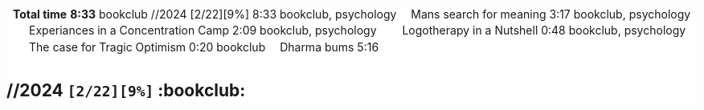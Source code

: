 <tbody>
<tr>
<td class="org-left">&#xa0;</td>
<td class="org-left"><b>Total time</b></td>
<td class="org-right"><b>8:33</b></td>
</tr>
</tbody>

<tbody>
<tr>
<td class="org-left">bookclub</td>
<td class="org-left">//2024 [2/22][9%]</td>
<td class="org-right">8:33</td>
</tr>


<tr>
<td class="org-left">bookclub, psychology</td>
<td class="org-left">&ensp;&ensp;Mans search for meaning</td>
<td class="org-right">3:17</td>
</tr>


<tr>
<td class="org-left">bookclub, psychology</td>
<td class="org-left">&ensp;&ensp;&ensp;&ensp;Experiances in a Concentration Camp</td>
<td class="org-right">2:09</td>
</tr>


<tr>
<td class="org-left">bookclub, psychology</td>
<td class="org-left">&ensp;&ensp;&ensp;&ensp;Logotherapy in a Nutshell</td>
<td class="org-right">0:48</td>
</tr>


<tr>
<td class="org-left">bookclub, psychology</td>
<td class="org-left">&ensp;&ensp;&ensp;&ensp;The case for Tragic Optimism</td>
<td class="org-right">0:20</td>
</tr>


<tr>
<td class="org-left">bookclub</td>
<td class="org-left">&ensp;&ensp;Dharma bums</td>
<td class="org-right">5:16</td>
</tr>
</tbody>
</table>


<a id="org859e7b7"></a>

## //2024 <code>[2/22]</code><code>[9%]</code>     :bookclub:
